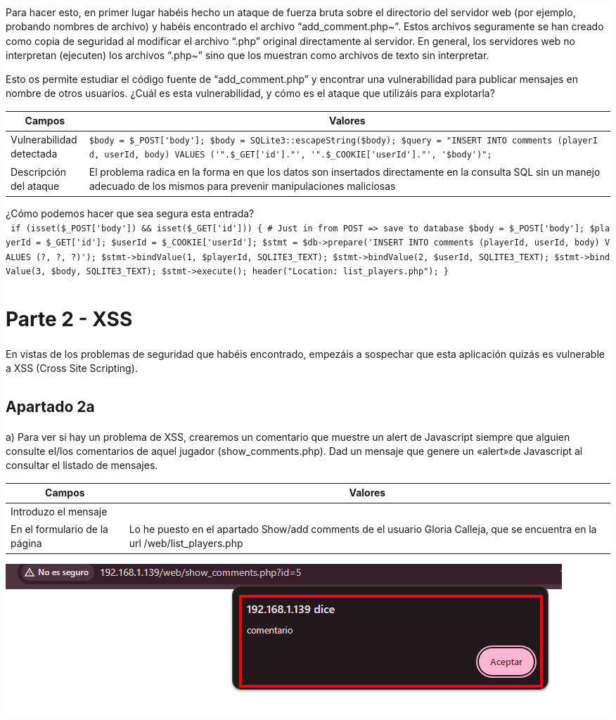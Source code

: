 Para hacer esto, en primer lugar habéis hecho un ataque de fuerza bruta sobre el directorio del servidor web (por ejemplo, probando nombres de archivo) y habéis encontrado el archivo “add_comment.php~”. Estos archivos seguramente se han creado como copia de seguridad al modificar el archivo “.php” original directamente al servidor. En general, los servidores web no interpretan (ejecuten) los archivos “.php~” sino que los muestran como archivos de texto sin interpretar.

Esto os permite estudiar el código fuente de “add_comment.php” y encontrar una vulnerabilidad para publicar mensajes en nombre de otros usuarios. ¿Cuál es esta vulnerabilidad, y cómo es el ataque que utilizáis para explotarla?

| Campos                                     |  Valores                                     | 
|---------------------------------------------|------------------------------------------------------| 
| Vulnerabilidad detectada                     |   `$body = $_POST['body']; $body = SQLite3::escapeString($body); $query = "INSERT INTO comments (playerId, userId, body) VALUES ('".$_GET['id']."', '".$_COOKIE['userId']."', '$body')"; `  | 
| Descripción del ataque                 |   El problema radica en la forma en que los datos son insertados directamente en la consulta SQL sin un manejo adecuado de los mismos para prevenir manipulaciones maliciosas                    | 


¿Cómo podemos hacer que sea segura esta entrada?        
` if (isset($_POST['body']) && isset($_GET['id'])) {
    # Just in from POST => save to database
    $body = $_POST['body'];
    $playerId = $_GET['id'];
    $userId = $_COOKIE['userId'];
    $stmt = $db->prepare('INSERT INTO comments (playerId, userId, body) VALUES (?, ?, ?)');
    $stmt->bindValue(1, $playerId, SQLITE3_TEXT);
    $stmt->bindValue(2, $userId, SQLITE3_TEXT);
    $stmt->bindValue(3, $body, SQLITE3_TEXT);
    $stmt->execute();
    header("Location: list_players.php");
}`      

# Parte 2 - XSS
En vistas de los problemas de seguridad que habéis encontrado, empezáis a sospechar que esta aplicación quizás es vulnerable a XSS (Cross Site Scripting).

## Apartado 2a
a) Para ver si hay un problema de XSS, crearemos un comentario que muestre un alert de Javascript siempre que alguien consulte el/los comentarios de aquel jugador (show_comments.php). Dad un mensaje que genere un «alert»de Javascript al consultar el listado de mensajes.

| Campos                                     |  Valores                                     | 
|---------------------------------------------|------------------------------------------------------| 
| Introduzo el mensaje                     |          <script>alert('comentario')</script>                                         | 
| En el formulario de la página                 |          Lo he puesto en el apartado Show/add comments de el usuario Gloria Calleja, que se encuentra en la url /web/list_players.php                                         | 

![img03](img/img03.png)

